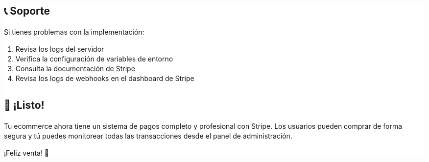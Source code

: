 ## 📞 Soporte

Si tienes problemas con la implementación:

1. Revisa los logs del servidor
2. Verifica la configuración de variables de entorno
3. Consulta la [documentación de Stripe](https://stripe.com/docs)
4. Revisa los logs de webhooks en el dashboard de Stripe

## 🎉 ¡Listo!

Tu ecommerce ahora tiene un sistema de pagos completo y profesional con Stripe. Los usuarios pueden comprar de forma segura y tú puedes monitorear todas las transacciones desde el panel de administración.

¡Feliz venta! 🚀
